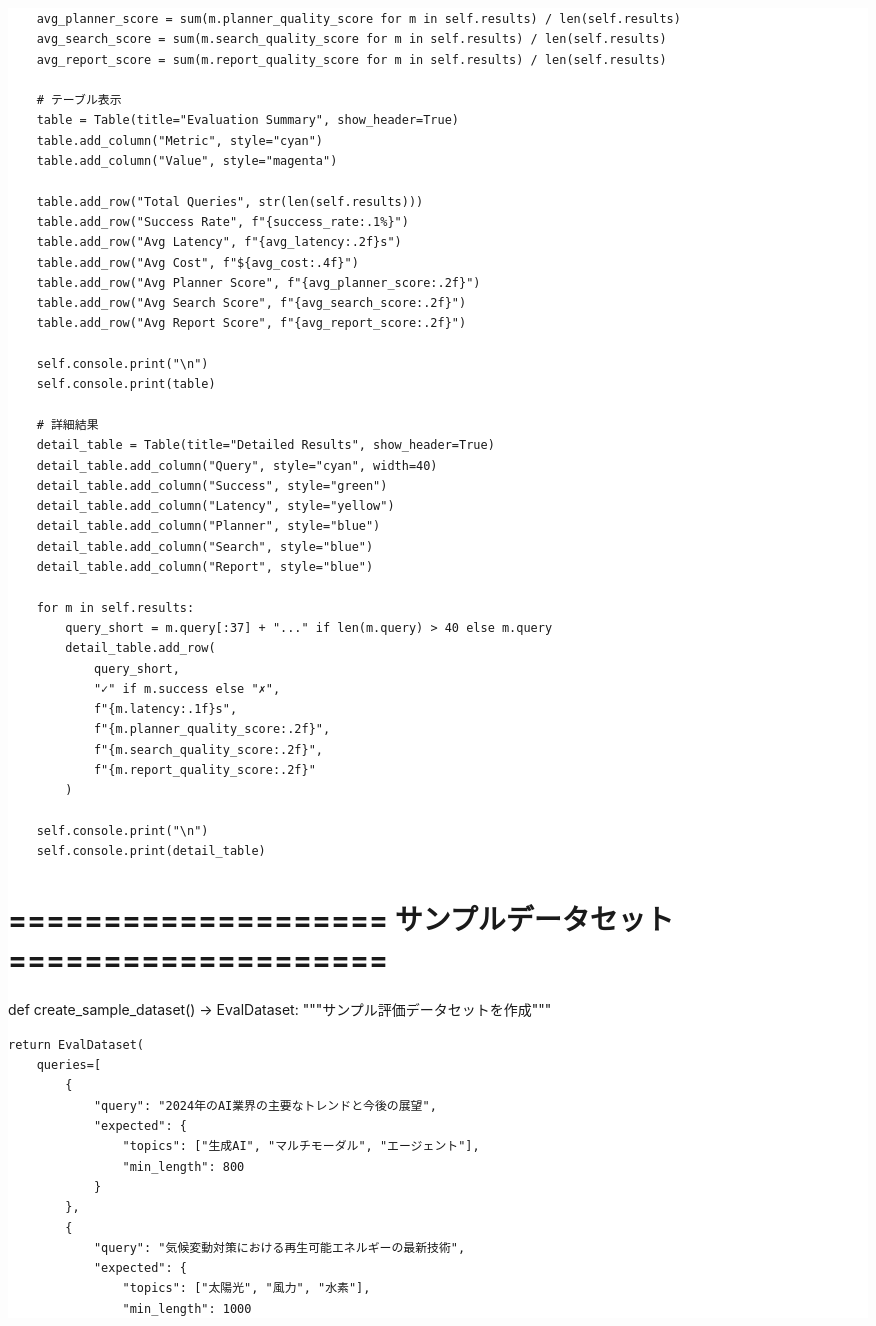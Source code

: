         avg_planner_score = sum(m.planner_quality_score for m in self.results) / len(self.results)
        avg_search_score = sum(m.search_quality_score for m in self.results) / len(self.results)
        avg_report_score = sum(m.report_quality_score for m in self.results) / len(self.results)
        
        # テーブル表示
        table = Table(title="Evaluation Summary", show_header=True)
        table.add_column("Metric", style="cyan")
        table.add_column("Value", style="magenta")
        
        table.add_row("Total Queries", str(len(self.results)))
        table.add_row("Success Rate", f"{success_rate:.1%}")
        table.add_row("Avg Latency", f"{avg_latency:.2f}s")
        table.add_row("Avg Cost", f"${avg_cost:.4f}")
        table.add_row("Avg Planner Score", f"{avg_planner_score:.2f}")
        table.add_row("Avg Search Score", f"{avg_search_score:.2f}")
        table.add_row("Avg Report Score", f"{avg_report_score:.2f}")
        
        self.console.print("\n")
        self.console.print(table)
        
        # 詳細結果
        detail_table = Table(title="Detailed Results", show_header=True)
        detail_table.add_column("Query", style="cyan", width=40)
        detail_table.add_column("Success", style="green")
        detail_table.add_column("Latency", style="yellow")
        detail_table.add_column("Planner", style="blue")
        detail_table.add_column("Search", style="blue")
        detail_table.add_column("Report", style="blue")
        
        for m in self.results:
            query_short = m.query[:37] + "..." if len(m.query) > 40 else m.query
            detail_table.add_row(
                query_short,
                "✓" if m.success else "✗",
                f"{m.latency:.1f}s",
                f"{m.planner_quality_score:.2f}",
                f"{m.search_quality_score:.2f}",
                f"{m.report_quality_score:.2f}"
            )
        
        self.console.print("\n")
        self.console.print(detail_table)


# ==================== サンプルデータセット ====================

def create_sample_dataset() -> EvalDataset:
    """サンプル評価データセットを作成"""
    
    return EvalDataset(
        queries=[
            {
                "query": "2024年のAI業界の主要なトレンドと今後の展望",
                "expected": {
                    "topics": ["生成AI", "マルチモーダル", "エージェント"],
                    "min_length": 800
                }
            },
            {
                "query": "気候変動対策における再生可能エネルギーの最新技術",
                "expected": {
                    "topics": ["太陽光", "風力", "水素"],
                    "min_length": 1000